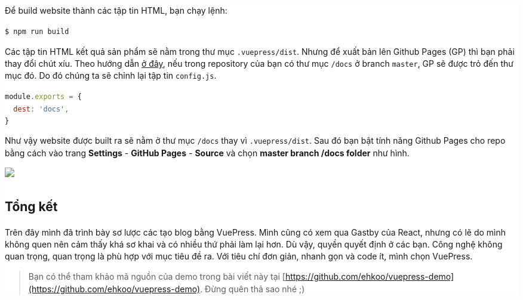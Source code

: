 Để build website thành các tập tin HTML, bạn chạy lệnh:

```bash
$ npm run build
```

Các tập tin HTML kết quả sản phẩm sẽ nằm trong thư mục `.vuepress/dist`. Nhưng để xuất bản lên Github Pages (GP) thì bạn phải thay đổi chút xíu. Theo hướng dẫn [ở đây](https://help.github.com/en/articles/configuring-a-publishing-source-for-github-pages), nếu trong repository của bạn có thư mục `/docs` ở branch `master`, GP sẽ được trỏ đến thư mục đó. Do đó chúng ta sẽ chỉnh lại tập tin `config.js`.

```js
module.exports = {
  dest: 'docs',
}
```

Như vậy website được built ra sẽ nằm ở thư mục `/docs` thay vì `.vuepress/dist`. Sau đó bạn bật tính năng Github Pages cho repo bằng cách vào trang **Settings** - **GitHub Pages** - **Source** và chọn **master branch /docs folder** như hình.

![](https://res.cloudinary.com/duqeezi8j/image/upload/f_auto/bo_1px_solid_rgb:eeeeee/v1551035145/dmpegfe5ubhjvuo75tlb.jpg)

## Tổng kết

Trên đây mình đã trình bày sơ lược các tạo blog bằng VuePress. Mình cũng có xem qua Gastby của React, nhưng có lẽ do mình không quen nên cảm thấy khá sơ khai và có nhiều thứ phải làm lại hơn. Dù vậy, quyền quyết định ở các bạn. Công nghệ không quan trọng, quan trọng là phù hợp với mục tiêu đề ra. Với tiêu chí đơn giản, nhanh gọn và code ít, mình chọn VuePress.

> Bạn có thể tham khảo mã nguồn của demo trong bài viết này tại [https://github.com/ehkoo/vuepress-demo](https://github.com/ehkoo/vuepress-demo). Đừng quên thả sao nhé ;)
